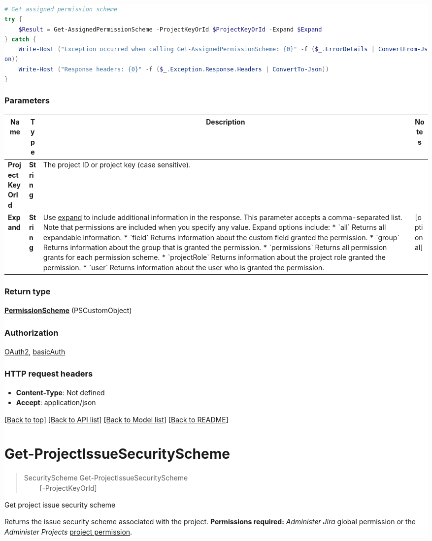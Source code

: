 ```powershell
# Get assigned permission scheme
try {
    $Result = Get-AssignedPermissionScheme -ProjectKeyOrId $ProjectKeyOrId -Expand $Expand
} catch {
    Write-Host ("Exception occurred when calling Get-AssignedPermissionScheme: {0}" -f ($_.ErrorDetails | ConvertFrom-Json))
    Write-Host ("Response headers: {0}" -f ($_.Exception.Response.Headers | ConvertTo-Json))
}
```

### Parameters

Name | Type | Description  | Notes
------------- | ------------- | ------------- | -------------
 **ProjectKeyOrId** | **String**| The project ID or project key (case sensitive). | 
 **Expand** | **String**| Use [expand](#expansion) to include additional information in the response. This parameter accepts a comma-separated list. Note that permissions are included when you specify any value. Expand options include:   *  &#x60;all&#x60; Returns all expandable information.  *  &#x60;field&#x60; Returns information about the custom field granted the permission.  *  &#x60;group&#x60; Returns information about the group that is granted the permission.  *  &#x60;permissions&#x60; Returns all permission grants for each permission scheme.  *  &#x60;projectRole&#x60; Returns information about the project role granted the permission.  *  &#x60;user&#x60; Returns information about the user who is granted the permission. | [optional] 

### Return type

[**PermissionScheme**](PermissionScheme.md) (PSCustomObject)

### Authorization

[OAuth2](../README.md#OAuth2), [basicAuth](../README.md#basicAuth)

### HTTP request headers

 - **Content-Type**: Not defined
 - **Accept**: application/json

[[Back to top]](#) [[Back to API list]](../README.md#documentation-for-api-endpoints) [[Back to Model list]](../README.md#documentation-for-models) [[Back to README]](../README.md)

<a id="Get-ProjectIssueSecurityScheme"></a>
# **Get-ProjectIssueSecurityScheme**
> SecurityScheme Get-ProjectIssueSecurityScheme<br>
> &nbsp;&nbsp;&nbsp;&nbsp;&nbsp;&nbsp;&nbsp;&nbsp;[-ProjectKeyOrId] <String><br>

Get project issue security scheme

Returns the [issue security scheme](https://confluence.atlassian.com/x/J4lKLg) associated with the project.  **[Permissions](#permissions) required:** *Administer Jira* [global permission](https://confluence.atlassian.com/x/x4dKLg) or the *Administer Projects* [project permission](https://confluence.atlassian.com/x/yodKLg).
